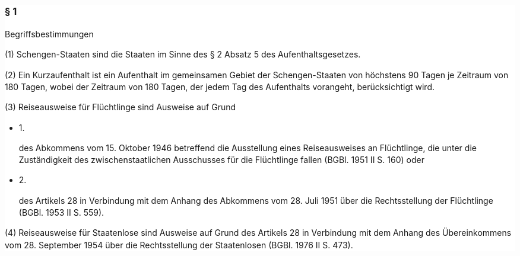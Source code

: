 <span id="BJNR294510004BJNE000203377.html"></span>

### § 1  
Begriffsbestimmungen

<div>

<div class="jnhtml">

<div>

<div class="jurAbsatz">

(1) Schengen-Staaten sind die Staaten im Sinne des § 2 Absatz 5 des
Aufenthaltsgesetzes.

</div>

<div class="jurAbsatz">

(2) Ein Kurzaufenthalt ist ein Aufenthalt im gemeinsamen Gebiet der
Schengen-Staaten von höchstens 90 Tagen je Zeitraum von 180 Tagen, wobei
der Zeitraum von 180 Tagen, der jedem Tag des Aufenthalts vorangeht,
berücksichtigt wird.

</div>

<div class="jurAbsatz">

(3) Reiseausweise für Flüchtlinge sind Ausweise auf Grund

  - 1\.
    
    <div style="">
    
    des Abkommens vom 15. Oktober 1946 betreffend die Ausstellung eines
    Reiseausweises an Flüchtlinge, die unter die Zuständigkeit des
    zwischenstaatlichen Ausschusses für die Flüchtlinge fallen (BGBl.
    1951 II S. 160) oder
    
    </div>

  - 2\.
    
    <div style="">
    
    des Artikels 28 in Verbindung mit dem Anhang des Abkommens vom 28.
    Juli 1951 über die Rechtsstellung der Flüchtlinge (BGBl. 1953 II S.
    559).
    
    </div>

</div>

<div class="jurAbsatz">

(4) Reiseausweise für Staatenlose sind Ausweise auf Grund des Artikels
28 in Verbindung mit dem Anhang des Übereinkommens vom 28. September
1954 über die Rechtsstellung der Staatenlosen (BGBl. 1976 II S. 473).

</div>
